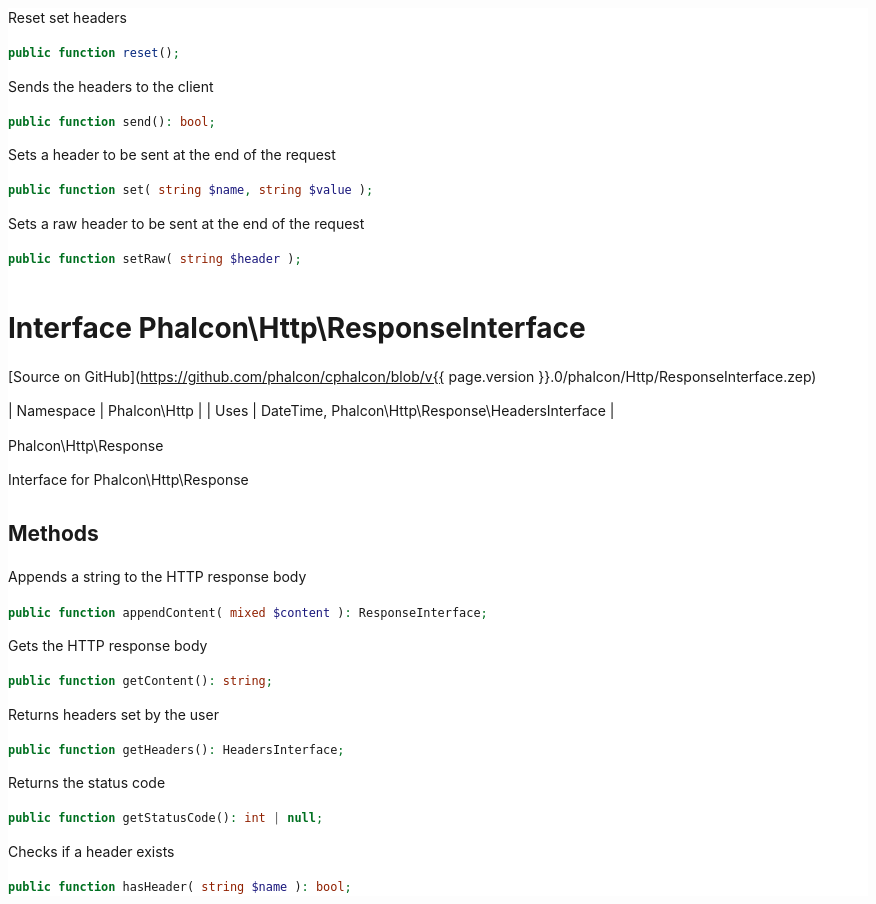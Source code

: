Reset set headers
```php
public function reset();
```

Sends the headers to the client
```php
public function send(): bool;
```

Sets a header to be sent at the end of the request
```php
public function set( string $name, string $value );
```

Sets a raw header to be sent at the end of the request
```php
public function setRaw( string $header );
```



<h1 id="http-responseinterface">Interface Phalcon\Http\ResponseInterface</h1>

[Source on GitHub](https://github.com/phalcon/cphalcon/blob/v{{ page.version }}.0/phalcon/Http/ResponseInterface.zep)

| Namespace  | Phalcon\Http |
| Uses       | DateTime, Phalcon\Http\Response\HeadersInterface |

Phalcon\Http\Response

Interface for Phalcon\Http\Response


## Methods

Appends a string to the HTTP response body
```php
public function appendContent( mixed $content ): ResponseInterface;
```

Gets the HTTP response body
```php
public function getContent(): string;
```

Returns headers set by the user
```php
public function getHeaders(): HeadersInterface;
```

Returns the status code
```php
public function getStatusCode(): int | null;
```

Checks if a header exists
```php
public function hasHeader( string $name ): bool;
```
